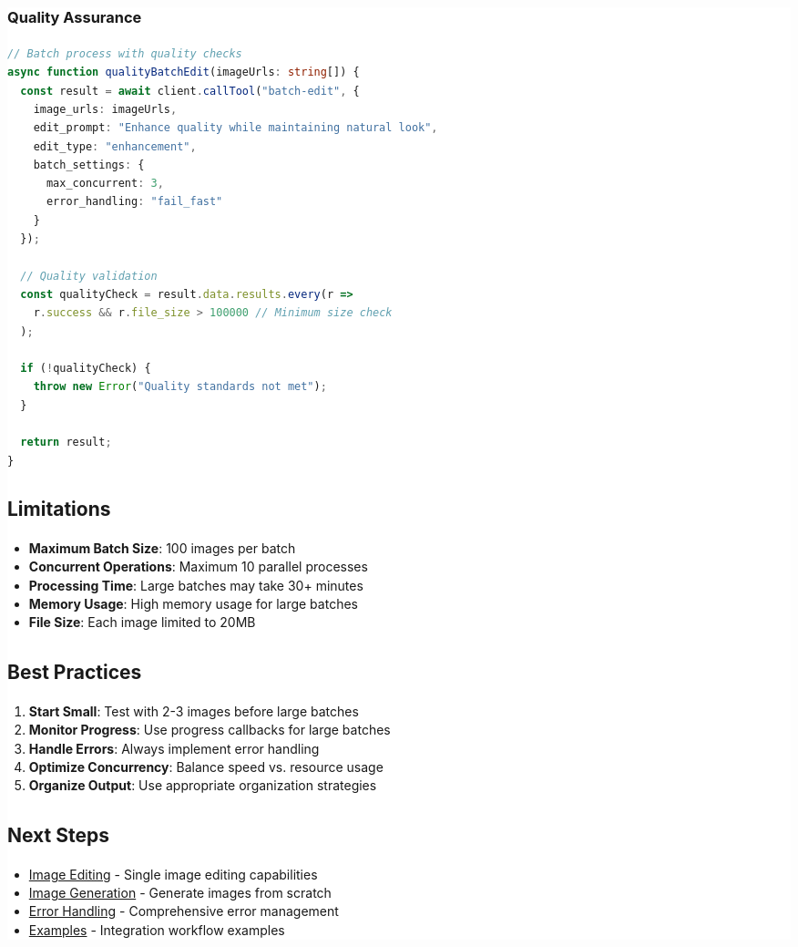 ### Quality Assurance

```typescript
// Batch process with quality checks
async function qualityBatchEdit(imageUrls: string[]) {
  const result = await client.callTool("batch-edit", {
    image_urls: imageUrls,
    edit_prompt: "Enhance quality while maintaining natural look",
    edit_type: "enhancement",
    batch_settings: {
      max_concurrent: 3,
      error_handling: "fail_fast"
    }
  });
  
  // Quality validation
  const qualityCheck = result.data.results.every(r => 
    r.success && r.file_size > 100000 // Minimum size check
  );
  
  if (!qualityCheck) {
    throw new Error("Quality standards not met");
  }
  
  return result;
}
```

## Limitations

- **Maximum Batch Size**: 100 images per batch
- **Concurrent Operations**: Maximum 10 parallel processes
- **Processing Time**: Large batches may take 30+ minutes
- **Memory Usage**: High memory usage for large batches
- **File Size**: Each image limited to 20MB

## Best Practices

1. **Start Small**: Test with 2-3 images before large batches
2. **Monitor Progress**: Use progress callbacks for large batches
3. **Handle Errors**: Always implement error handling
4. **Optimize Concurrency**: Balance speed vs. resource usage
5. **Organize Output**: Use appropriate organization strategies

## Next Steps

- [Image Editing](/guide/edit-image) - Single image editing capabilities
- [Image Generation](/guide/image-generation) - Generate images from scratch
- [Error Handling](/api/error-handling) - Comprehensive error management
- [Examples](/examples/integration-patterns) - Integration workflow examples